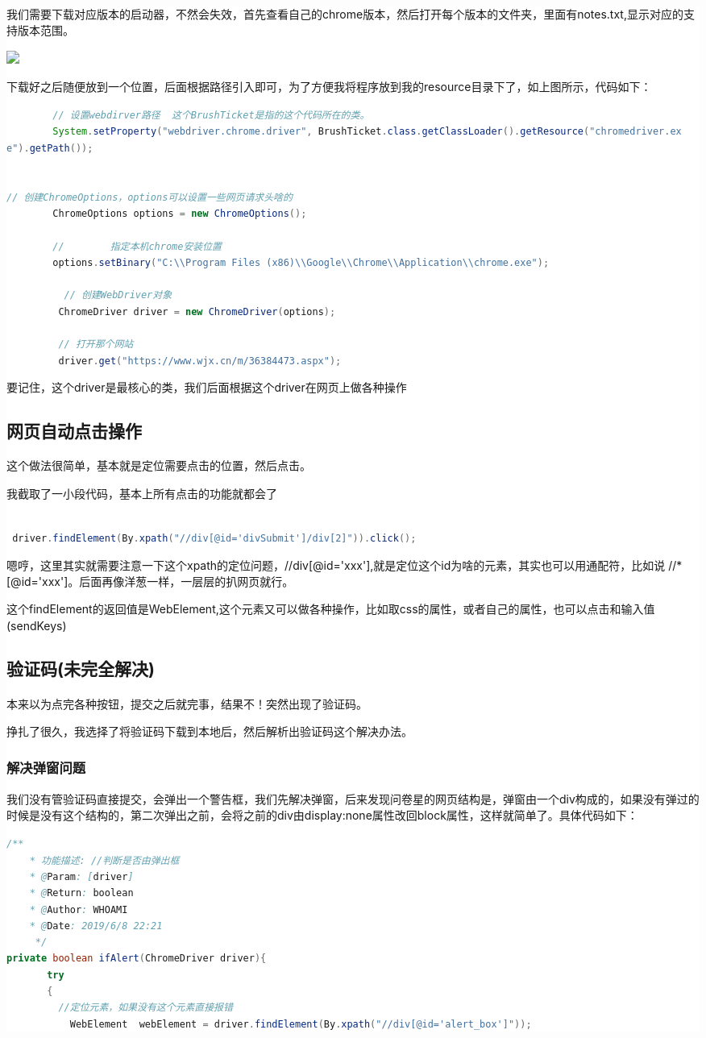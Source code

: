 我们需要下载对应版本的启动器，不然会失效，首先查看自己的chrome版本，然后打开每个版本的文件夹，里面有notes.txt,显示对应的支持版本范围。

![](https://s2.ax1x.com/2019/06/08/VDU8O0.png)

下载好之后随便放到一个位置，后面根据路径引入即可，为了方便我将程序放到我的resource目录下了，如上图所示，代码如下：

```java
        // 设置webdirver路径  这个BrushTicket是指的这个代码所在的类。
        System.setProperty("webdriver.chrome.driver", BrushTicket.class.getClassLoader().getResource("chromedriver.exe").getPath());


// 创建ChromeOptions，options可以设置一些网页请求头啥的
        ChromeOptions options = new ChromeOptions();

        //        指定本机chrome安装位置
        options.setBinary("C:\\Program Files (x86)\\Google\\Chrome\\Application\\chrome.exe");

          // 创建WebDriver对象
         ChromeDriver driver = new ChromeDriver(options);

         // 打开那个网站
         driver.get("https://www.wjx.cn/m/36384473.aspx");
```

要记住，这个driver是最核心的类，我们后面根据这个driver在网页上做各种操作

## 网页自动点击操作

这个做法很简单，基本就是定位需要点击的位置，然后点击。

我截取了一小段代码，基本上所有点击的功能就都会了

```java

 driver.findElement(By.xpath("//div[@id='divSubmit']/div[2]")).click();
```

嗯哼，这里其实就需要注意一下这个xpath的定位问题，//div\[@id='xxx'],就是定位这个id为啥的元素，其实也可以用通配符，比如说 //\* \[@id='xxx']。后面再像洋葱一样，一层层的扒网页就行。

这个findElement的返回值是WebElement,这个元素又可以做各种操作，比如取css的属性，或者自己的属性，也可以点击和输入值(sendKeys)

## 验证码(未完全解决)

本来以为点完各种按钮，提交之后就完事，结果不！突然出现了验证码。

挣扎了很久，我选择了将验证码下载到本地后，然后解析出验证码这个解决办法。

### 解决弹窗问题

我们没有管验证码直接提交，会弹出一个警告框，我们先解决弹窗，后来发现问卷星的网页结构是，弹窗由一个div构成的，如果没有弹过的时候是没有这个结构的，第二次弹出之前，会将之前的div由display:none属性改回block属性，这样就简单了。具体代码如下：

```java
/**
    * 功能描述: //判断是否由弹出框
    * @Param: [driver]
    * @Return: boolean
    * @Author: WHOAMI
    * @Date: 2019/6/8 22:21
     */
private boolean ifAlert(ChromeDriver driver){
       try
       {
         //定位元素，如果没有这个元素直接报错
           WebElement  webElement = driver.findElement(By.xpath("//div[@id='alert_box']"));

```